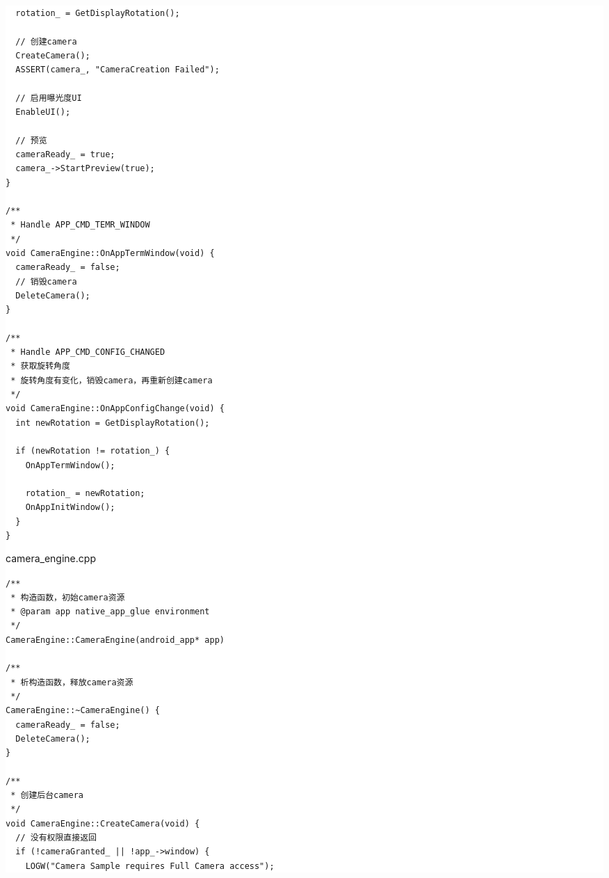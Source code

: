```
  rotation_ = GetDisplayRotation();

  // 创建camera
  CreateCamera();
  ASSERT(camera_, "CameraCreation Failed");

  // 启用曝光度UI
  EnableUI();

  // 预览
  cameraReady_ = true;
  camera_->StartPreview(true);
}

/**
 * Handle APP_CMD_TEMR_WINDOW
 */
void CameraEngine::OnAppTermWindow(void) {
  cameraReady_ = false;
  // 销毁camera
  DeleteCamera();
}

/**
 * Handle APP_CMD_CONFIG_CHANGED
 * 获取旋转角度
 * 旋转角度有变化，销毁camera，再重新创建camera
 */
void CameraEngine::OnAppConfigChange(void) {
  int newRotation = GetDisplayRotation();

  if (newRotation != rotation_) {
    OnAppTermWindow();

    rotation_ = newRotation;
    OnAppInitWindow();
  }
}

```

camera_engine.cpp
```
/**
 * 构造函数，初始camera资源
 * @param app native_app_glue environment
 */
CameraEngine::CameraEngine(android_app* app)

/**
 * 析构造函数，释放camera资源
 */
CameraEngine::~CameraEngine() {
  cameraReady_ = false;
  DeleteCamera();
}

/**
 * 创建后台camera
 */
void CameraEngine::CreateCamera(void) {
  // 没有权限直接返回
  if (!cameraGranted_ || !app_->window) {
    LOGW("Camera Sample requires Full Camera access");
```